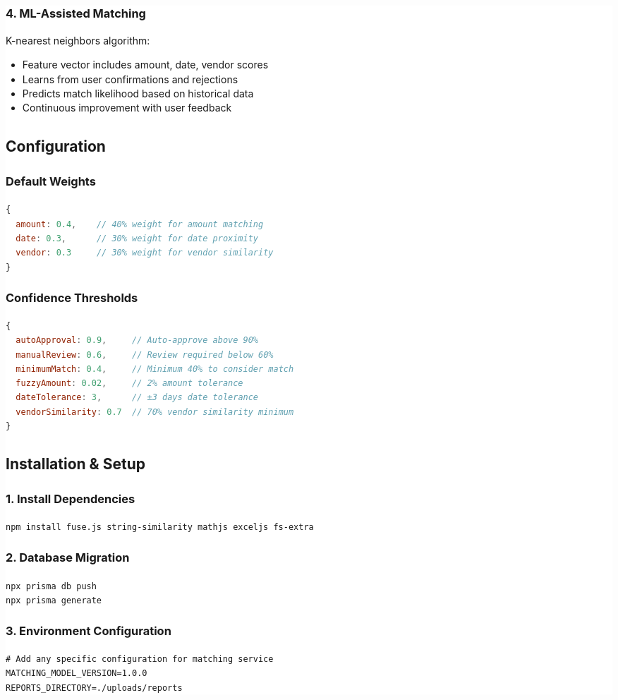 ### 4. ML-Assisted Matching
K-nearest neighbors algorithm:
- Feature vector includes amount, date, vendor scores
- Learns from user confirmations and rejections
- Predicts match likelihood based on historical data
- Continuous improvement with user feedback

## Configuration

### Default Weights
```javascript
{
  amount: 0.4,    // 40% weight for amount matching
  date: 0.3,      // 30% weight for date proximity
  vendor: 0.3     // 30% weight for vendor similarity
}
```

### Confidence Thresholds
```javascript
{
  autoApproval: 0.9,     // Auto-approve above 90%
  manualReview: 0.6,     // Review required below 60%
  minimumMatch: 0.4,     // Minimum 40% to consider match
  fuzzyAmount: 0.02,     // 2% amount tolerance
  dateTolerance: 3,      // ±3 days date tolerance
  vendorSimilarity: 0.7  // 70% vendor similarity minimum
}
```

## Installation & Setup

### 1. Install Dependencies
```bash
npm install fuse.js string-similarity mathjs exceljs fs-extra
```

### 2. Database Migration
```bash
npx prisma db push
npx prisma generate
```

### 3. Environment Configuration
```env
# Add any specific configuration for matching service
MATCHING_MODEL_VERSION=1.0.0
REPORTS_DIRECTORY=./uploads/reports
```
